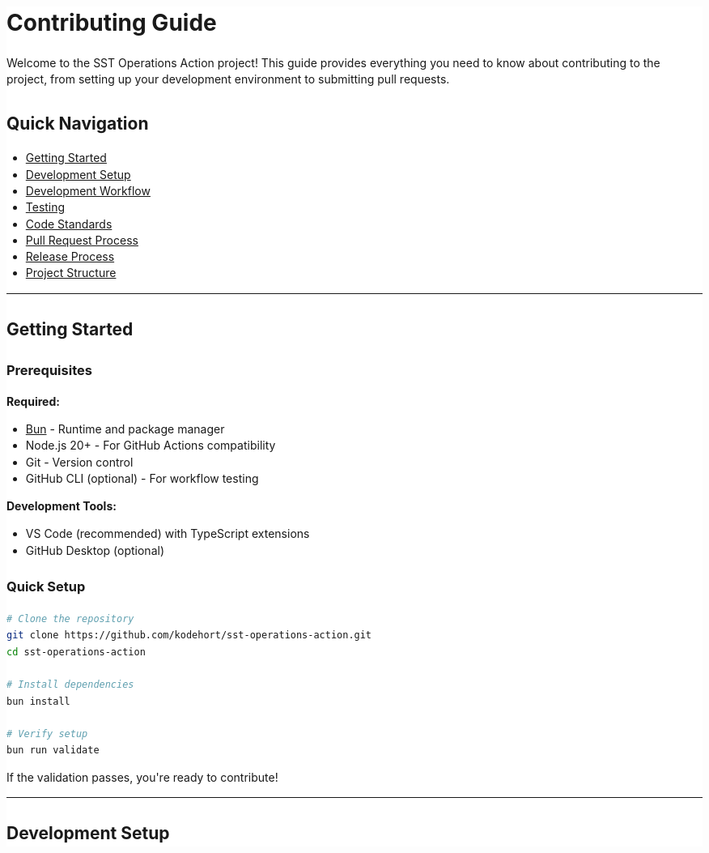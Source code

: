 # Contributing Guide

Welcome to the SST Operations Action project! This guide provides everything you need to know about contributing to the project, from setting up your development environment to submitting pull requests.

## Quick Navigation

- [Getting Started](#getting-started)
- [Development Setup](#development-setup)
- [Development Workflow](#development-workflow)
- [Testing](#testing)
- [Code Standards](#code-standards)
- [Pull Request Process](#pull-request-process)
- [Release Process](#release-process)
- [Project Structure](#project-structure)

---

## Getting Started

### Prerequisites

**Required:**
- [Bun](https://bun.sh/) - Runtime and package manager
- Node.js 20+ - For GitHub Actions compatibility
- Git - Version control
- GitHub CLI (optional) - For workflow testing

**Development Tools:**
- VS Code (recommended) with TypeScript extensions
- GitHub Desktop (optional)

### Quick Setup

```bash
# Clone the repository
git clone https://github.com/kodehort/sst-operations-action.git
cd sst-operations-action

# Install dependencies
bun install

# Verify setup
bun run validate
```

If the validation passes, you're ready to contribute!

---

## Development Setup
